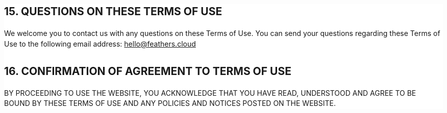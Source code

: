 ## 15. QUESTIONS ON THESE TERMS OF USE

We welcome you to contact us with any questions on these Terms of Use. You can send your questions regarding these Terms of Use to the following email address: hello@feathers.cloud

## 16. CONFIRMATION OF AGREEMENT TO TERMS OF USE

BY PROCEEDING TO USE THE WEBSITE, YOU ACKNOWLEDGE THAT YOU HAVE READ, UNDERSTOOD AND AGREE TO BE BOUND BY THESE TERMS OF USE AND ANY POLICIES AND NOTICES POSTED ON THE WEBSITE.
